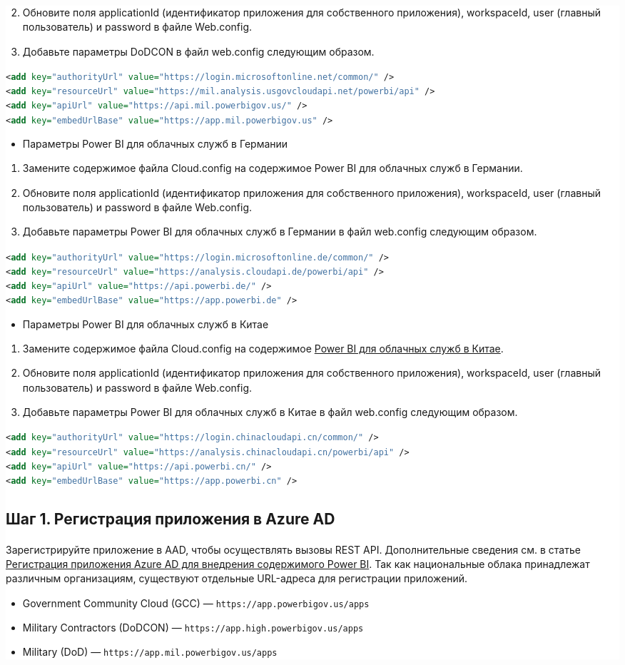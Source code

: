 2. Обновите поля applicationId (идентификатор приложения для собственного приложения), workspaceId, user (главный пользователь) и password в файле Web.config.

3. Добавьте параметры DoDCON в файл web.config следующим образом.

```xml
<add key="authorityUrl" value="https://login.microsoftonline.net/common/" />
<add key="resourceUrl" value="https://mil.analysis.usgovcloudapi.net/powerbi/api" />
<add key="apiUrl" value="https://api.mil.powerbigov.us/" />
<add key="embedUrlBase" value="https://app.mil.powerbigov.us" />
```

* Параметры Power BI для облачных служб в Германии

1. Замените содержимое файла Cloud.config на содержимое Power BI для облачных служб в Германии.

2. Обновите поля applicationId (идентификатор приложения для собственного приложения), workspaceId, user (главный пользователь) и password в файле Web.config.

3. Добавьте параметры Power BI для облачных служб в Германии в файл web.config следующим образом.

```xml
<add key="authorityUrl" value="https://login.microsoftonline.de/common/" />
<add key="resourceUrl" value="https://analysis.cloudapi.de/powerbi/api" />
<add key="apiUrl" value="https://api.powerbi.de/" />
<add key="embedUrlBase" value="https://app.powerbi.de" />
```

* Параметры Power BI для облачных служб в Китае

1. Замените содержимое файла Cloud.config на содержимое [Power BI для облачных служб в Китае](https://github.com/Microsoft/PowerBI-Developer-Samples/blob/master/App%20Owns%20Data/PowerBIEmbedded_AppOwnsData/CloudConfigs/Power%20BI%20operated%20by%2021Vianet%20in%20China/Cloud.config).

2. Обновите поля applicationId (идентификатор приложения для собственного приложения), workspaceId, user (главный пользователь) и password в файле Web.config.

3. Добавьте параметры Power BI для облачных служб в Китае в файл web.config следующим образом.

```xml
<add key="authorityUrl" value="https://login.chinacloudapi.cn/common/" />
<add key="resourceUrl" value="https://analysis.chinacloudapi.cn/powerbi/api" />
<add key="apiUrl" value="https://api.powerbi.cn/" />
<add key="embedUrlBase" value="https://app.powerbi.cn" />
```

## <a name="step-1---register-an-app-in-azure-ad"></a>Шаг 1. Регистрация приложения в Azure AD

Зарегистрируйте приложение в AAD, чтобы осуществлять вызовы REST API. Дополнительные сведения см. в статье [Регистрация приложения Azure AD для внедрения содержимого Power BI](register-app.md). Так как национальные облака принадлежат различным организациям, существуют отдельные URL-адреса для регистрации приложений.

* Government Community Cloud (GCC) — ```https://app.powerbigov.us/apps```

* Military Contractors (DoDCON) — ```https://app.high.powerbigov.us/apps```

* Military (DoD) — ```https://app.mil.powerbigov.us/apps```
